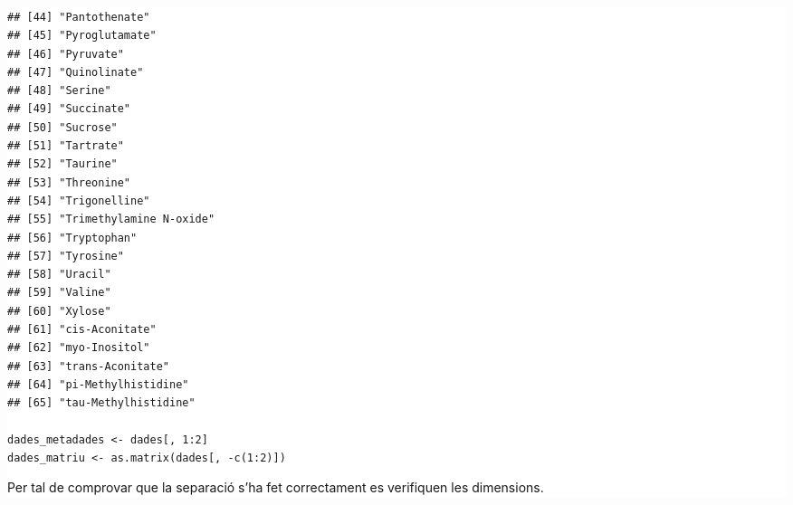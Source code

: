     ## [44] "Pantothenate"              
    ## [45] "Pyroglutamate"             
    ## [46] "Pyruvate"                  
    ## [47] "Quinolinate"               
    ## [48] "Serine"                    
    ## [49] "Succinate"                 
    ## [50] "Sucrose"                   
    ## [51] "Tartrate"                  
    ## [52] "Taurine"                   
    ## [53] "Threonine"                 
    ## [54] "Trigonelline"              
    ## [55] "Trimethylamine N-oxide"    
    ## [56] "Tryptophan"                
    ## [57] "Tyrosine"                  
    ## [58] "Uracil"                    
    ## [59] "Valine"                    
    ## [60] "Xylose"                    
    ## [61] "cis-Aconitate"             
    ## [62] "myo-Inositol"              
    ## [63] "trans-Aconitate"           
    ## [64] "pi-Methylhistidine"        
    ## [65] "tau-Methylhistidine"

    dades_metadades <- dades[, 1:2] 
    dades_matriu <- as.matrix(dades[, -c(1:2)]) 

Per tal de comprovar que la separació s’ha fet correctament es
verifiquen les dimensions.
